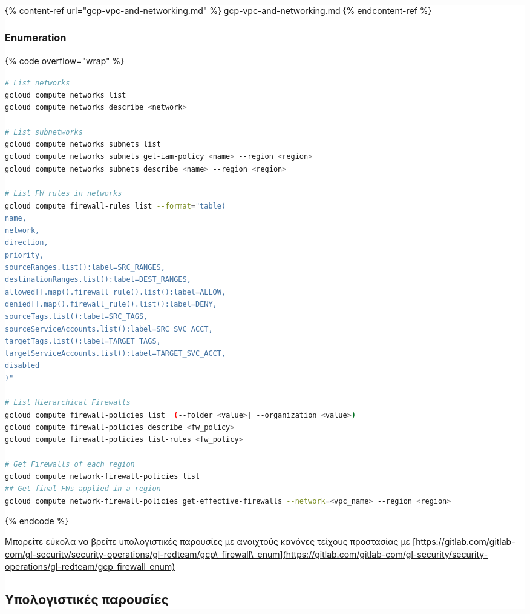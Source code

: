 {% content-ref url="gcp-vpc-and-networking.md" %}
[gcp-vpc-and-networking.md](gcp-vpc-and-networking.md)
{% endcontent-ref %}

### Enumeration

{% code overflow="wrap" %}
```bash
# List networks
gcloud compute networks list
gcloud compute networks describe <network>

# List subnetworks
gcloud compute networks subnets list
gcloud compute networks subnets get-iam-policy <name> --region <region>
gcloud compute networks subnets describe <name> --region <region>

# List FW rules in networks
gcloud compute firewall-rules list --format="table(
name,
network,
direction,
priority,
sourceRanges.list():label=SRC_RANGES,
destinationRanges.list():label=DEST_RANGES,
allowed[].map().firewall_rule().list():label=ALLOW,
denied[].map().firewall_rule().list():label=DENY,
sourceTags.list():label=SRC_TAGS,
sourceServiceAccounts.list():label=SRC_SVC_ACCT,
targetTags.list():label=TARGET_TAGS,
targetServiceAccounts.list():label=TARGET_SVC_ACCT,
disabled
)"

# List Hierarchical Firewalls
gcloud compute firewall-policies list  (--folder <value>| --organization <value>)
gcloud compute firewall-policies describe <fw_policy>
gcloud compute firewall-policies list-rules <fw_policy>

# Get Firewalls of each region
gcloud compute network-firewall-policies list
## Get final FWs applied in a region
gcloud compute network-firewall-policies get-effective-firewalls --network=<vpc_name> --region <region>
```
{% endcode %}

Μπορείτε εύκολα να βρείτε υπολογιστικές παρουσίες με ανοιχτούς κανόνες τείχους προστασίας με [https://gitlab.com/gitlab-com/gl-security/security-operations/gl-redteam/gcp\_firewall\_enum](https://gitlab.com/gitlab-com/gl-security/security-operations/gl-redteam/gcp_firewall_enum)

## Υπολογιστικές παρουσίες
